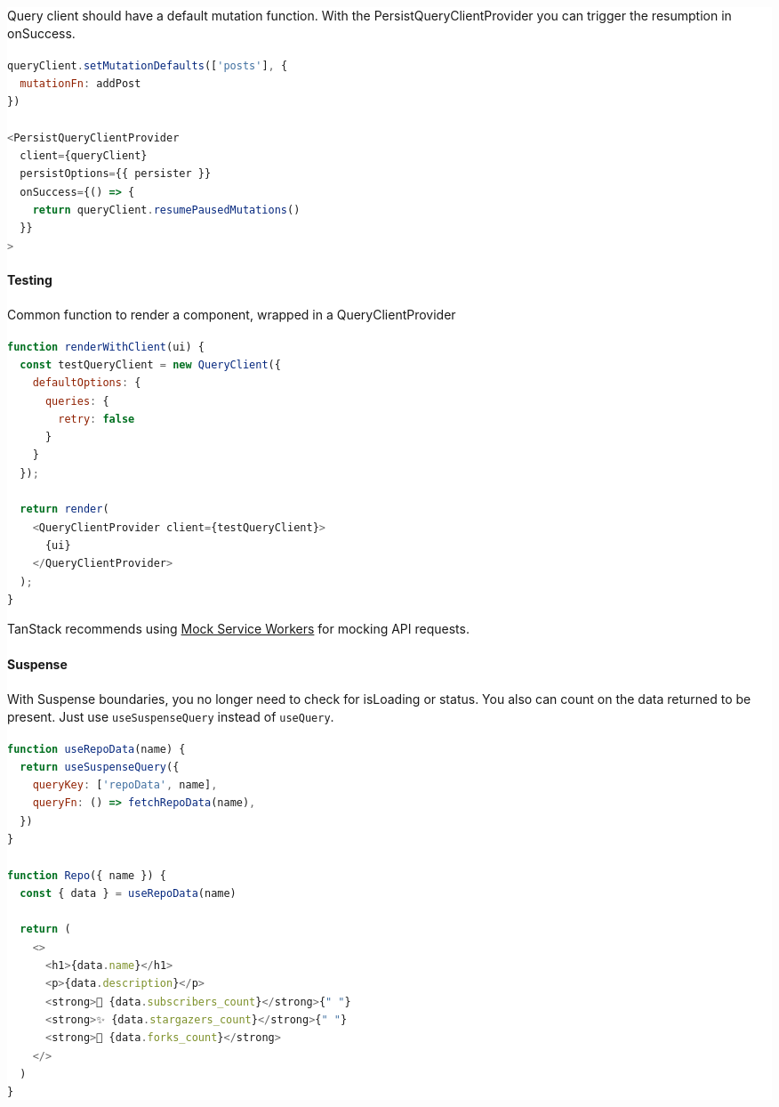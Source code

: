 Query client should have a default mutation function. With the PersistQueryClientProvider you can trigger the resumption in onSuccess.
```JavaScript
queryClient.setMutationDefaults(['posts'], {
  mutationFn: addPost
})

<PersistQueryClientProvider
  client={queryClient}
  persistOptions={{ persister }}
  onSuccess={() => {
    return queryClient.resumePausedMutations()
  }}
>
```

#### Testing

Common function to render a component, wrapped in a QueryClientProvider
```Javascript
function renderWithClient(ui) {
  const testQueryClient = new QueryClient({
    defaultOptions: {
      queries: {
        retry: false
      }
    }
  });

  return render(
    <QueryClientProvider client={testQueryClient}>
      {ui}
    </QueryClientProvider>
  );
}
```

TanStack recommends using [Mock Service Workers](https://mswjs.io/) for mocking API requests.


#### Suspense
With Suspense boundaries, you no longer need to check for isLoading or status. You also can count on the data returned to be present. 
Just use ```useSuspenseQuery``` instead of ```useQuery```.

```Javascript
function useRepoData(name) {
  return useSuspenseQuery({
    queryKey: ['repoData', name],
    queryFn: () => fetchRepoData(name),
  })
}

function Repo({ name }) {
  const { data } = useRepoData(name)

  return (
    <>
      <h1>{data.name}</h1>
      <p>{data.description}</p>
      <strong>👀 {data.subscribers_count}</strong>{" "}
      <strong>✨ {data.stargazers_count}</strong>{" "}
      <strong>🍴 {data.forks_count}</strong>
    </>
  )
}
```